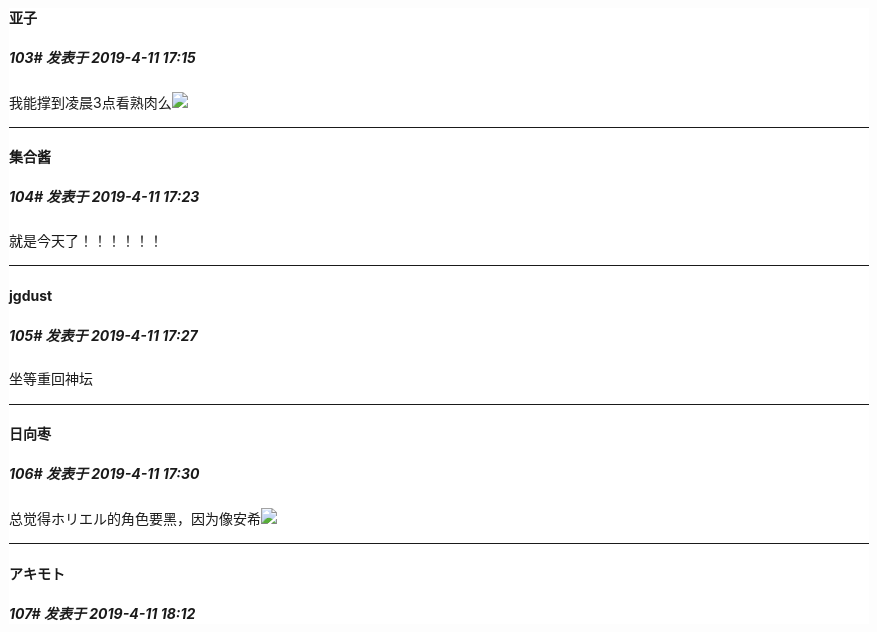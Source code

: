 ####  亚子  
##### 103#       发表于 2019-4-11 17:15




我能撑到凌晨3点看熟肉么<img src="https://static.saraba1st.com/image/smiley/face2017/094.png" referrerpolicy="no-referrer">







-----

####  集合酱  
##### 104#       发表于 2019-4-11 17:23




就是今天了！！！！！！







-----

####  jgdust  
##### 105#       发表于 2019-4-11 17:27




坐等重回神坛







-----

####  日向枣  
##### 106#       发表于 2019-4-11 17:30




总觉得ホリエル的角色要黑，因为像安希<img src="https://static.saraba1st.com/image/smiley/face2017/008.png" referrerpolicy="no-referrer">







-----

####  アキモト  
##### 107#       发表于 2019-4-11 18:12

